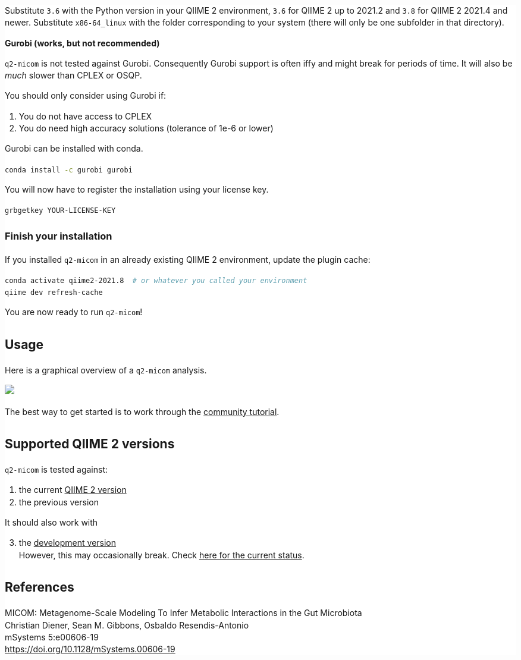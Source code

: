 Substitute `3.6` with the Python version in your QIIME 2 environment, `3.6` for QIIME 2 up to 2021.2 and `3.8` for QIIME 2 2021.4 and newer.
Substitute `x86-64_linux` with the folder corresponding to your system (there will only be one subfolder in that directory).

**Gurobi (works, but not recommended)**

`q2-micom` is not tested against Gurobi. Consequently Gurobi support is often iffy and might break for periods of time. It will also be *much* slower than CPLEX or OSQP.

You should only consider using Gurobi if:
1. You do not have access to CPLEX
2. You do need high accuracy solutions (tolerance of 1e-6 or lower)

Gurobi can be installed with conda.

```bash
conda install -c gurobi gurobi
```

You will now have to register the installation using your license key.

```bash
grbgetkey YOUR-LICENSE-KEY
```

### Finish your installation

If you installed `q2-micom` in an already existing QIIME 2 environment, update the plugin cache:

```bash
conda activate qiime2-2021.8  # or whatever you called your environment
qiime dev refresh-cache
```

You are now ready to run `q2-micom`!

## Usage

Here is a graphical overview of a `q2-micom` analysis.

<img src="https://github.com/micom-dev/q2-micom/raw/master/docs/assets/overview.png" width="100%">

The best way to get started is to work through the [community tutorial](https://micom-dev.github.io/q2-micom).

## Supported QIIME 2 versions

`q2-micom` is tested against:

1. the current [QIIME 2 version](https://docs.qiime2.org/)
2. the previous version

It should also work with

3. the [development version](https://dev.qiime2.org/latest/)<br>
   However, this may occasionally break. Check [here for the current status](https://github.com/micom-dev/q2-micom/actions/workflows/qiime_dev.yml).


## References

MICOM: Metagenome-Scale Modeling To Infer Metabolic Interactions in the Gut Microbiota <br>
Christian Diener, Sean M. Gibbons, Osbaldo Resendis-Antonio <br>
mSystems 5:e00606-19 <br>
https://doi.org/10.1128/mSystems.00606-19
